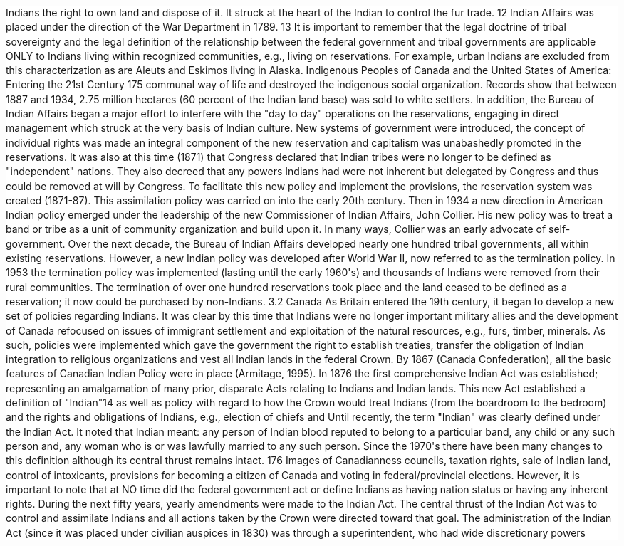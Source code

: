 Indians the right to own land and dispose of it. It struck at the heart of the Indian
to control the fur trade.
12
 Indian Affairs was placed under the direction of the War Department in 1789.
13
 It is important to remember that the legal doctrine of tribal sovereignty and the legal definition of
the relationship between the federal government and tribal governments are applicable ONLY to Indians
living within recognized communities, e.g., living on reservations. For example, urban Indians are
excluded from this characterization as are Aleuts and Eskimos living in Alaska.
 Indigenous Peoples of Canada and the United States of America: Entering the 21st Century 175
communal way of life and destroyed the indigenous social organization. Records show
that between 1887 and 1934, 2.75 million hectares (60 percent of the Indian land base)
was sold to white settlers. In addition, the Bureau of Indian Affairs began a major
effort to interfere with the "day to day" operations on the reservations, engaging in
direct management which struck at the very basis of Indian culture. New systems of
government were introduced, the concept of individual rights was made an integral
component of the new reservation and capitalism was unabashedly promoted in the
reservations. It was also at this time (1871) that Congress declared that Indian tribes
were no longer to be defined as "independent" nations. They also decreed that any
powers Indians had were not inherent but delegated by Congress and thus could be
removed at will by Congress. To facilitate this new policy and implement the
provisions, the reservation system was created (1871-87).
This assimilation policy was carried on into the early 20th century. Then in 1934 a
new direction in American Indian policy emerged under the leadership of the new
Commissioner of Indian Affairs, John Collier. His new policy was to treat a band or
tribe as a unit of community organization and build upon it. In many ways, Collier was
an early advocate of self-government. Over the next decade, the Bureau of Indian
Affairs developed nearly one hundred tribal governments, all within existing
reservations. However, a new Indian policy was developed after World War II, now
referred to as the termination policy. In 1953 the termination policy was implemented
(lasting until the early 1960's) and thousands of Indians were removed from their rural
communities. The termination of over one hundred reservations took place and the
land ceased to be defined as a reservation; it now could be purchased by non-Indians.
3.2 Canada
As Britain entered the 19th century, it began to develop a new set of policies regarding
Indians. It was clear by this time that Indians were no longer important military allies
and the development of Canada refocused on issues of immigrant settlement and
exploitation of the natural resources, e.g., furs, timber, minerals. As such, policies
were implemented which gave the government the right to establish treaties, transfer
the obligation of Indian integration to religious organizations and vest all Indian lands
in the federal Crown.
By 1867 (Canada Confederation), all the basic features of Canadian Indian Policy
were in place (Armitage, 1995). In 1876 the first comprehensive Indian Act was
established; representing an amalgamation of many prior, disparate Acts relating to
Indians and Indian lands. This new Act established a definition of "Indian"14
 as well as
policy with regard to how the Crown would treat Indians (from the boardroom to the
bedroom) and the rights and obligations of Indians, e.g., election of chiefs and
Until recently, the term "Indian" was clearly defined under the Indian Act. It noted that Indian
meant: any person of Indian blood reputed to belong to a particular band, any child or any such person
and, any woman who is or was lawfully married to any such person. Since the 1970's there have been
many changes to this definition although its central thrust remains intact.
 176 Images of Canadianness
councils, taxation rights, sale of Indian land, control of intoxicants, provisions for
becoming a citizen of Canada and voting in federal/provincial elections. However, it is
important to note that at NO time did the federal government act or define Indians as
having nation status or having any inherent rights. During the next fifty years, yearly
amendments were made to the Indian Act. The central thrust of the Indian Act was to
control and assimilate Indians and all actions taken by the Crown were directed toward
that goal. The administration of the Indian Act (since it was placed under civilian
auspices in 1830) was through a superintendent, who had wide discretionary powers